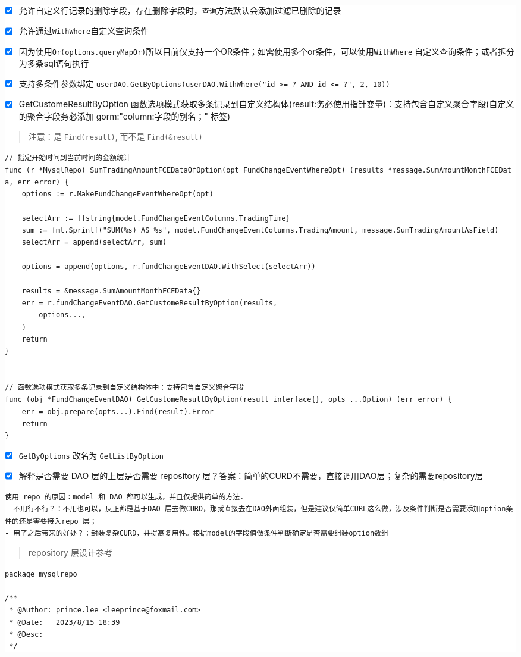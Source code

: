 - [x] 允许自定义行记录的删除字段，存在删除字段时，`查询`方法默认会添加过滤已删除的记录

- [x] 允许通过`WithWhere`自定义查询条件

- [x] 因为使用`Or(options.queryMapOr)`所以目前仅支持一个OR条件；如需使用多个or条件，可以使用`WithWhere` 自定义查询条件；或者拆分为多条sql语句执行

- [x] 支持多条件参数绑定
```userDAO.GetByOptions(userDAO.WithWhere("id >= ? AND id <= ?", 2, 10))```

- [x] GetCustomeResultByOption 函数选项模式获取多条记录到自定义结构体(result:务必使用指针变量)：支持包含自定义聚合字段(自定义的聚合字段务必添加 gorm:"column:字段的别名；" 标签)
>   注意：是 `Find(result)`, 而不是 `Find(&result)`
```
// 指定开始时间到当前时间的金额统计
func (r *MysqlRepo) SumTradingAmountFCEDataOfOption(opt FundChangeEventWhereOpt) (results *message.SumAmountMonthFCEData, err error) {
	options := r.MakeFundChangeEventWhereOpt(opt)

	selectArr := []string{model.FundChangeEventColumns.TradingTime}
	sum := fmt.Sprintf("SUM(%s) AS %s", model.FundChangeEventColumns.TradingAmount, message.SumTradingAmountAsField)
	selectArr = append(selectArr, sum)

	options = append(options, r.fundChangeEventDAO.WithSelect(selectArr))

	results = &message.SumAmountMonthFCEData{}
	err = r.fundChangeEventDAO.GetCustomeResultByOption(results,
		options...,
	)
	return
}

----
// 函数选项模式获取多条记录到自定义结构体中：支持包含自定义聚合字段
func (obj *FundChangeEventDAO) GetCustomeResultByOption(result interface{}, opts ...Option) (err error) {
    err = obj.prepare(opts...).Find(result).Error
    return
}
```

- [x] `GetByOptions` 改名为 `GetListByOption`

- [x] 解释是否需要 DAO 层的上层是否需要 repository 层？答案：简单的CURD不需要，直接调用DAO层；复杂的需要repository层
```
使用 repo 的原因：model 和 DAO 都可以生成，并且仅提供简单的方法.
- 不用行不行？：不用也可以，反正都是基于DAO 层去做CURD，那就直接去在DAO外面组装，但是建议仅简单CURL这么做，涉及条件判断是否需要添加option条件的还是需要接入repo 层；
- 用了之后带来的好处？：封装复杂CURD，并提高复用性。根据model的字段值做条件判断确定是否需要组装option数组
 ```
> repository 层设计参考
```
package mysqlrepo

/**
 * @Author: prince.lee <leeprince@foxmail.com>
 * @Date:   2023/8/15 18:39
 * @Desc:
 */
